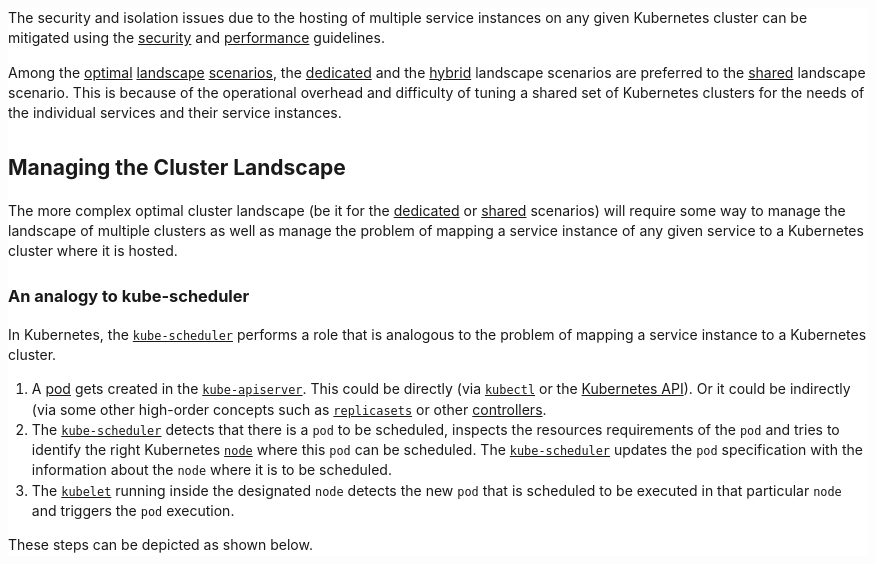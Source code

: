 The security and isolation issues due to the hosting of multiple service instances on any given Kubernetes cluster can be mitigated using the [security](https://github.wdf.sap.corp/CPonK8s/k8s-native-services-concept/blob/master/README.md#security) and [performance](https://github.wdf.sap.corp/CPonK8s/k8s-native-services-concept/blob/master/README.md#performance) guidelines.

Among the [optimal](cluster-landscape.md#an-optimal-dedicated-landscape-scenario) [landscape](cluster-landscape.md#an-optimal-shared-landscape-scenario) [scenarios](cluster-landscape.md#hybrid-landscape-scenario), the [dedicated](#an-optimal-dedicated-landscape-scenario) and the [hybrid](#hybrid-landscape-scenario) landscape scenarios are preferred to the [shared](#an-optimal-shared-landscape-scenario) landscape scenario.
This is because of the operational overhead and difficulty of tuning a shared set of Kubernetes clusters for the needs of the individual services and their service instances.

## Managing the Cluster Landscape

The more complex optimal cluster landscape (be it for the [dedicated](#an-optimal-dedicated-landscape-scenario) or [shared](#an-optimal-shared-landscape-scenario) scenarios) will require some way to manage the landscape of multiple clusters as well as manage the problem of mapping a service instance of any given service to a Kubernetes cluster where it is hosted. 

### An analogy to kube-scheduler

In Kubernetes, the [`kube-scheduler`](https://kubernetes.io/docs/reference/command-line-tools-reference/kube-scheduler/) performs a role that is analogous to the problem of mapping a service instance to a Kubernetes cluster.

1. A [pod](https://kubernetes.io/docs/concepts/workloads/pods/pod-overview/) gets created in the [`kube-apiserver`](https://kubernetes.io/docs/reference/command-line-tools-reference/kube-apiserver/).
This could be directly (via [`kubectl`](https://kubernetes.io/docs/reference/kubectl/overview/) or the [Kubernetes API](https://kubernetes.io/docs/concepts/overview/kubernetes-api/)).
Or it could be indirectly (via some other high-order concepts such as [`replicasets`](https://kubernetes.io/docs/concepts/workloads/controllers/replicaset/) or other [controllers]((https://kubernetes.io/docs/concepts/extend-kubernetes/api-extension/custom-resources/#custom-controllers)).
1. The [`kube-scheduler`](https://kubernetes.io/docs/reference/command-line-tools-reference/kube-scheduler/) detects that there is a `pod` to be scheduled, inspects the resources requirements of the `pod` and tries to identify the right Kubernetes [`node`](https://kubernetes.io/docs/concepts/architecture/nodes/) where this `pod` can be scheduled.
The [`kube-scheduler`](https://kubernetes.io/docs/reference/command-line-tools-reference/kube-scheduler/) updates the `pod` specification with the information about the `node` where it is to be scheduled.
1. The [`kubelet`](https://kubernetes.io/docs/reference/command-line-tools-reference/kubelet/) running inside the designated `node` detects the new `pod` that is scheduled to be executed in that particular `node` and triggers the `pod` execution.

These steps can be depicted as shown below.
